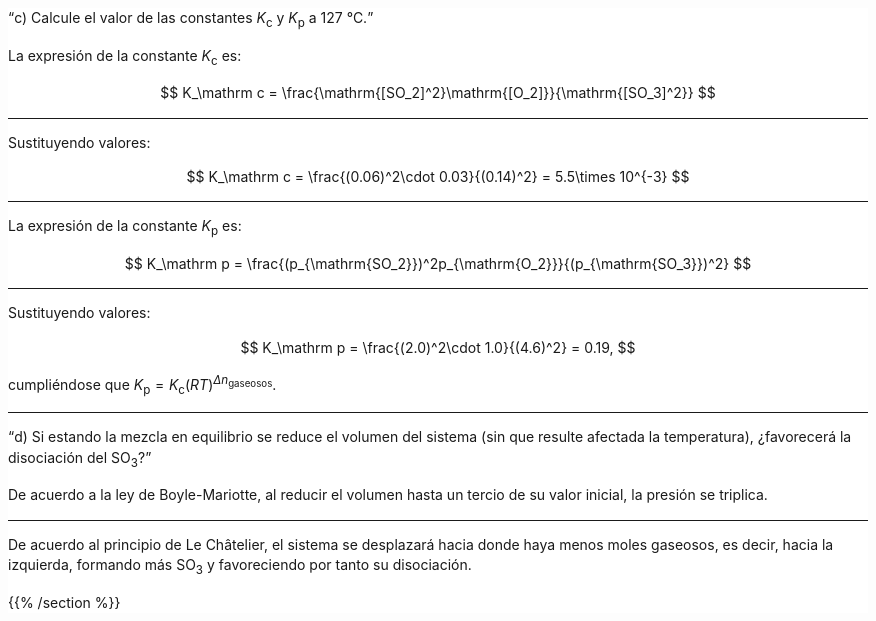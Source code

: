 
<q>c) Calcule el valor de las constantes $K_\mathrm c$ y $K_\mathrm p$ a 127 &deg;C.</q>

La expresión de la constante $K_\mathrm c$ es:

$$
K_\mathrm c  = \frac{\mathrm{[SO_2]^2}\mathrm{[O_2]}}{\mathrm{[SO_3]^2}}
$$

---

Sustituyendo valores:

$$
K_\mathrm c = \frac{(0.06)^2\cdot 0.03}{(0.14)^2} = 5.5\times 10^{-3}
$$

---

La expresión de la constante $K_\mathrm p$ es:

$$
K_\mathrm p  = \frac{(p_{\mathrm{SO_2}})^2p_{\mathrm{O_2}}}{(p_{\mathrm{SO_3}})^2}
$$

---

Sustituyendo valores:

$$
K_\mathrm p = \frac{(2.0)^2\cdot 1.0}{(4.6)^2} = 0.19,
$$

cumpliéndose que $K_\mathrm p = K_\mathrm c\left(RT\right)^{\Delta n_\text{gaseosos}}$.

---

<q>d) Si estando la mezcla en equilibrio se reduce el volumen del sistema (sin que resulte afectada la temperatura), ¿favorecerá la disociación del SO<sub>3</sub>?</q>

De acuerdo a la ley de Boyle-Mariotte, al reducir el volumen hasta un tercio de su valor inicial, la presión se triplica.

---

De acuerdo al principio de Le Châtelier, el sistema se desplazará hacia donde haya menos moles gaseosos, es decir, hacia la izquierda, formando más SO<sub>3</sub> y favoreciendo por tanto su disociación.

{{% /section %}}